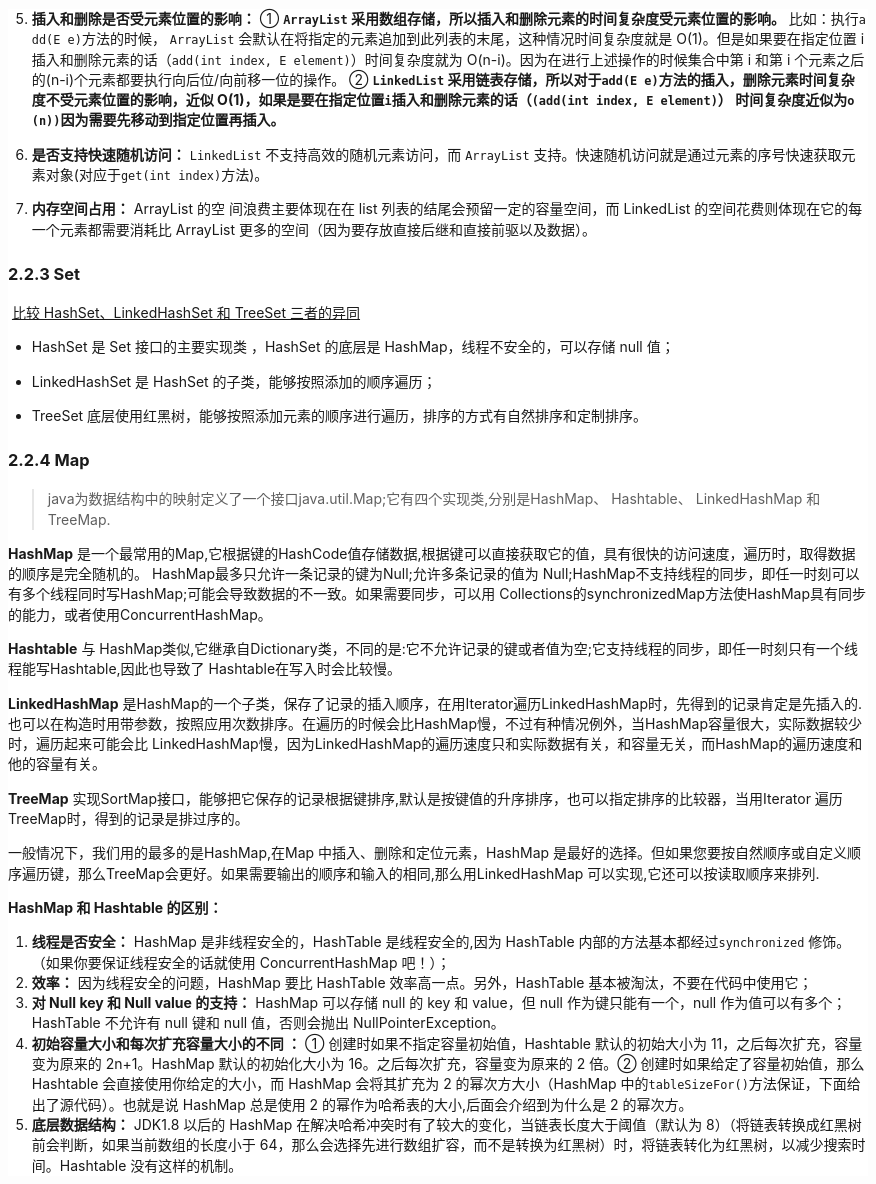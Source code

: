 5. **插入和删除是否受元素位置的影响：** ① **`ArrayList` 采用数组存储，所以插入和删除元素的时间复杂度受元素位置的影响。** 比如：执行`add(E e)`方法的时候， `ArrayList` 会默认在将指定的元素追加到此列表的末尾，这种情况时间复杂度就是 O(1)。但是如果要在指定位置 i 插入和删除元素的话（`add(int index, E element)`）时间复杂度就为 O(n-i)。因为在进行上述操作的时候集合中第 i 和第 i 个元素之后的(n-i)个元素都要执行向后位/向前移一位的操作。 ② **`LinkedList` 采用链表存储，所以对于`add(E e)`方法的插入，删除元素时间复杂度不受元素位置的影响，近似 O(1)，如果是要在指定位置`i`插入和删除元素的话（`(add(int index, E element)`） 时间复杂度近似为`o(n))`因为需要先移动到指定位置再插入。**

6. **是否支持快速随机访问：** `LinkedList` 不支持高效的随机元素访问，而 `ArrayList` 支持。快速随机访问就是通过元素的序号快速获取元素对象(对应于`get(int index)`方法)。

7. **内存空间占用：** ArrayList 的空 间浪费主要体现在在 list 列表的结尾会预留一定的容量空间，而 LinkedList 的空间花费则体现在它的每一个元素都需要消耗比 ArrayList 更多的空间（因为要存放直接后继和直接前驱以及数据）。



### 2.2.3  Set

​	<u>比较 HashSet、LinkedHashSet 和 TreeSet 三者的异同</u>

* HashSet 是 Set 接口的主要实现类 ，HashSet 的底层是 HashMap，线程不安全的，可以存储 null 值；

* LinkedHashSet 是 HashSet 的子类，能够按照添加的顺序遍历；

* TreeSet 底层使用红黑树，能够按照添加元素的顺序进行遍历，排序的方式有自然排序和定制排序。



### 2.2.4  Map

> ​	java为数据结构中的映射定义了一个接口java.util.Map;它有四个实现类,分别是HashMap、 Hashtable、 LinkedHashMap 和 TreeMap. 

**HashMap** 是一个最常用的Map,它根据键的HashCode值存储数据,根据键可以直接获取它的值，具有很快的访问速度，遍历时，取得数据的顺序是完全随机的。 HashMap最多只允许一条记录的键为Null;允许多条记录的值为 Null;HashMap不支持线程的同步，即任一时刻可以有多个线程同时写HashMap;可能会导致数据的不一致。如果需要同步，可以用 Collections的synchronizedMap方法使HashMap具有同步的能力，或者使用ConcurrentHashMap。

**Hashtable** 与 HashMap类似,它继承自Dictionary类，不同的是:它不允许记录的键或者值为空;它支持线程的同步，即任一时刻只有一个线程能写Hashtable,因此也导致了 Hashtable在写入时会比较慢。

**LinkedHashMap** 是HashMap的一个子类，保存了记录的插入顺序，在用Iterator遍历LinkedHashMap时，先得到的记录肯定是先插入的.也可以在构造时用带参数，按照应用次数排序。在遍历的时候会比HashMap慢，不过有种情况例外，当HashMap容量很大，实际数据较少时，遍历起来可能会比 LinkedHashMap慢，因为LinkedHashMap的遍历速度只和实际数据有关，和容量无关，而HashMap的遍历速度和他的容量有关。

**TreeMap** 实现SortMap接口，能够把它保存的记录根据键排序,默认是按键值的升序排序，也可以指定排序的比较器，当用Iterator 遍历TreeMap时，得到的记录是排过序的。

一般情况下，我们用的最多的是HashMap,在Map 中插入、删除和定位元素，HashMap 是最好的选择。但如果您要按自然顺序或自定义顺序遍历键，那么TreeMap会更好。如果需要输出的顺序和输入的相同,那么用LinkedHashMap 可以实现,它还可以按读取顺序来排列.



**HashMap 和 Hashtable 的区别：**

1. **线程是否安全：** HashMap 是非线程安全的，HashTable 是线程安全的,因为 HashTable 内部的方法基本都经过`synchronized` 修饰。（如果你要保证线程安全的话就使用 ConcurrentHashMap 吧！）；
2. **效率：** 因为线程安全的问题，HashMap 要比 HashTable 效率高一点。另外，HashTable 基本被淘汰，不要在代码中使用它；
3. **对 Null key 和 Null value 的支持：** HashMap 可以存储 null 的 key 和 value，但 null 作为键只能有一个，null 作为值可以有多个；HashTable 不允许有 null 键和 null 值，否则会抛出 NullPointerException。
4. **初始容量大小和每次扩充容量大小的不同 ：** ① 创建时如果不指定容量初始值，Hashtable 默认的初始大小为 11，之后每次扩充，容量变为原来的 2n+1。HashMap 默认的初始化大小为 16。之后每次扩充，容量变为原来的 2 倍。② 创建时如果给定了容量初始值，那么 Hashtable 会直接使用你给定的大小，而 HashMap 会将其扩充为 2 的幂次方大小（HashMap 中的`tableSizeFor()`方法保证，下面给出了源代码）。也就是说 HashMap 总是使用 2 的幂作为哈希表的大小,后面会介绍到为什么是 2 的幂次方。
5. **底层数据结构：** JDK1.8 以后的 HashMap 在解决哈希冲突时有了较大的变化，当链表长度大于阈值（默认为 8）（将链表转换成红黑树前会判断，如果当前数组的长度小于 64，那么会选择先进行数组扩容，而不是转换为红黑树）时，将链表转化为红黑树，以减少搜索时间。Hashtable 没有这样的机制。
